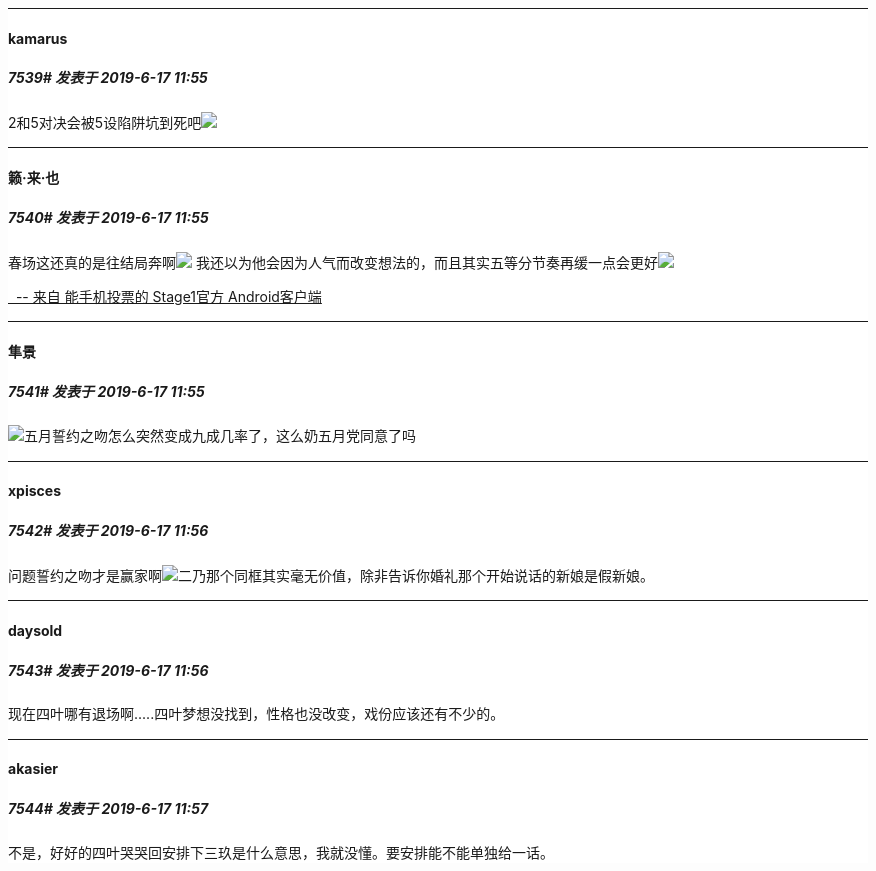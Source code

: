-----

####  kamarus  
##### 7539#       发表于 2019-6-17 11:55


2和5对决会被5设陷阱坑到死吧<img src="https://static.saraba1st.com/image/smiley/face2017/068.png" referrerpolicy="no-referrer">


-----

####  籁·来·也  
##### 7540#       发表于 2019-6-17 11:55


春场这还真的是往结局奔啊<img src="https://static.saraba1st.com/image/smiley/face2017/129.png" referrerpolicy="no-referrer">
我还以为他会因为人气而改变想法的，而且其实五等分节奏再缓一点会更好<img src="https://static.saraba1st.com/image/smiley/face2017/009.gif" referrerpolicy="no-referrer">

[  -- 来自 能手机投票的 Stage1官方 Android客户端](https://www.coolapk.com/apk/140634)


-----

####  隼景  
##### 7541#       发表于 2019-6-17 11:55


<img src="https://static.saraba1st.com/image/smiley/face2017/001.png" referrerpolicy="no-referrer">五月誓约之吻怎么突然变成九成几率了，这么奶五月党同意了吗


-----

####  xpisces  
##### 7542#       发表于 2019-6-17 11:56


问题誓约之吻才是赢家啊<img src="https://static.saraba1st.com/image/smiley/face2017/041.png" referrerpolicy="no-referrer">二乃那个同框其实毫无价值，除非告诉你婚礼那个开始说话的新娘是假新娘。


-----

####  daysold  
##### 7543#       发表于 2019-6-17 11:56


现在四叶哪有退场啊.....四叶梦想没找到，性格也没改变，戏份应该还有不少的。


-----

####  akasier  
##### 7544#       发表于 2019-6-17 11:57


不是，好好的四叶哭哭回安排下三玖是什么意思，我就没懂。要安排能不能单独给一话。
